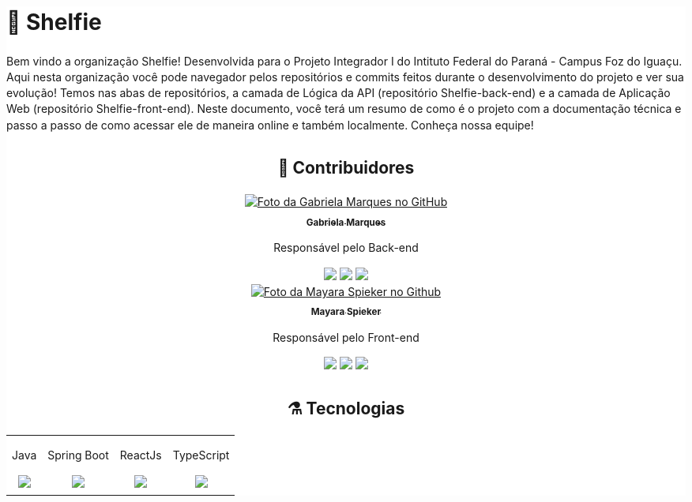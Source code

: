 # 📖 Shelfie
Bem vindo a organização Shelfie! Desenvolvida para o Projeto Integrador I do Intituto Federal do Paraná - Campus Foz do Iguaçu. Aqui nesta organização você pode navegador pelos repositórios e commits feitos durante o desenvolvimento do projeto e ver sua evolução! Temos nas abas de repositórios, a camada de Lógica da API (repositório Shelfie-back-end) e a camada de Aplicação Web (repositório Shelfie-front-end). Neste documento, você terá um resumo de como é o projeto com a documentação técnica e passo a passo de como acessar ele de maneira online e também localmente. Conheça nossa equipe!

<div align="center">
 <h2>🤝 Contribuidores</h2>
 <div display="inline-flex">
    <div align="center">
      <a href="https://github.com/gabrielamarqs" title="gabriela marques">
        <img src="https://avatars.githubusercontent.com/u/106118943?v=4" width="150px;" alt="Foto da Gabriela Marques no GitHub"/><br>
        <sub>
          <b>Gabriela Marques</b>
        </sub>
      </a>
     <p>Responsável pelo Back-end</p>
     <img src="https://img.shields.io/badge/-Github-000?style=flat-square&logo=Github&logoColor=white&link=https://github.com/gabrielamarqs" />
     <img src="https://img.shields.io/badge/-LinkedIn-blue?style=flat-square&logo=Linkedin&logoColor=white&link=https://www.linkedin.com/in/gabriela-marques-dos-santos-899092161/" />
     <img src="https://img.shields.io/badge/Gmail-red?style=flat-square&logo=gmail&logoColor=white" />
    </div>
    <div align="center">
      <a href="https://github.com/mayspiek" title="mayara spieker">
        <img src="https://avatars.githubusercontent.com/u/79992764?v=4" width="150px;" alt="Foto da Mayara Spieker no Github"/><br>
        <sub>
          <b>Mayara Spieker</b>
        </sub>
      </a>
     <p>Responsável pelo Front-end</p>
     <img src="https://img.shields.io/badge/-Github-000?style=flat-square&logo=Github&logoColor=white&link=https://github.com/mayspiek" />
     <img src="https://img.shields.io/badge/-LinkedIn-blue?style=flat-square&logo=Linkedin&logoColor=white&link=https://www.linkedin.com/in/mayara-spieker/" />
     <img src="https://img.shields.io/badge/Gmail-red?style=flat-square&logo=gmail&logoColor=white" />
    </div>
</div>
</div>

<div align="center">
<h2>⚗️ Tecnologias</h2>
 <table>
  <td align="center">
   <p>Java</p>
   <img height="50em" src="https://cdn.jsdelivr.net/gh/devicons/devicon@latest/icons/java/java-original.svg" />    
  </td>
  <td align="center">
    <p>Spring Boot</p>
    <img height="50em" src="https://cdn.jsdelivr.net/gh/devicons/devicon/icons/spring/spring-original.svg" /> 
  </td>
  <td align="center">
   <p>ReactJs</p>
   <img height="50em" src="https://cdn.jsdelivr.net/gh/devicons/devicon/icons/react/react-original.svg" /> 
  </td>
  <td align="center">
   <p>TypeScript</p>
    <img height="50em" src="https://cdn.jsdelivr.net/gh/devicons/devicon@latest/icons/typescript/typescript-original.svg" />